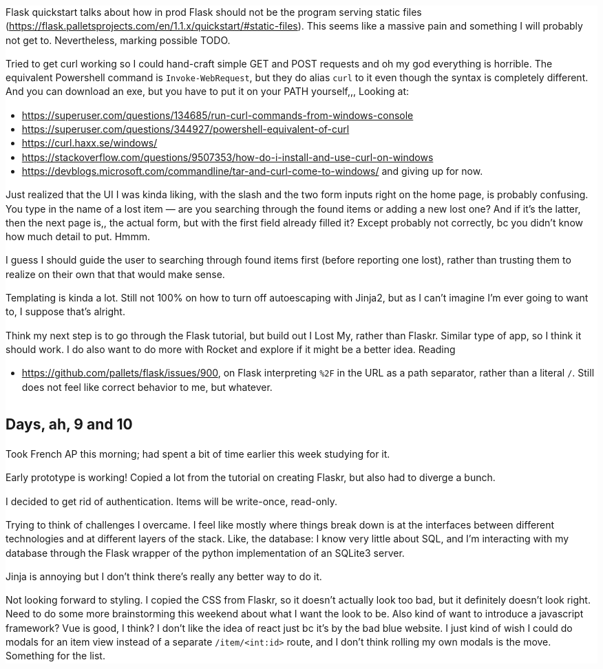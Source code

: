 
Flask quickstart talks about how in prod Flask should not be the program serving static files (https://flask.palletsprojects.com/en/1.1.x/quickstart/#static-files). This seems like a massive pain and something I will probably not get to. Nevertheless, marking possible TODO.


Tried to get curl working so I could hand-craft simple GET and POST requests and oh my god everything is horrible. The equivalent Powershell command is `Invoke-WebRequest`, but they do alias `curl` to it even though the syntax is completely different. And you can download an exe, but you have to put it on your PATH yourself,,, Looking at:
* https://superuser.com/questions/134685/run-curl-commands-from-windows-console
* https://superuser.com/questions/344927/powershell-equivalent-of-curl
* https://curl.haxx.se/windows/
* https://stackoverflow.com/questions/9507353/how-do-i-install-and-use-curl-on-windows
* https://devblogs.microsoft.com/commandline/tar-and-curl-come-to-windows/
and giving up for now.


Just realized that the UI I was kinda liking, with the slash and the two form inputs right on the home page, is probably confusing. You type in the name of a lost item — are you searching through the found items or adding a new lost one? And if it’s the latter, then the next page is,, the actual form, but with the first field already filled it? Except probably not correctly, bc you didn’t know how much detail to put. Hmmm.

I guess I should guide the user to searching through found items first (before reporting one lost), rather than trusting them to realize on their own that that would make sense.


Templating is kinda a lot. Still not 100% on how to turn off autoescaping with Jinja2, but as I can’t imagine I’m ever going to want to, I suppose that’s alright.


Think my next step is to go through the Flask tutorial, but build out I Lost My, rather than Flaskr. Similar type of app, so I think it should work. I do also want to do more with Rocket and explore if it might be a better idea.
Reading
* https://github.com/pallets/flask/issues/900, on Flask interpreting `%2F` in the URL as a path separator, rather than a literal `/`. Still does not feel like correct behavior to me, but whatever.
## Days, ah, 9 and 10
Took French AP this morning; had spent a bit of time earlier this week studying for it.


Early prototype is working! Copied a lot from the tutorial on creating Flaskr, but also had to diverge a bunch. 


I decided to get rid of authentication. Items will be write-once, read-only.


Trying to think of challenges I overcame. I feel like mostly where things break down is at the interfaces between different technologies and at different layers of the stack. Like, the database: I know very little about SQL, and I’m interacting with my database through the Flask wrapper of the python implementation of an SQLite3 server.


Jinja is annoying but I don’t think there’s really any better way to do it.


Not looking forward to styling. I copied the CSS from Flaskr, so it doesn’t actually look too bad, but it definitely doesn’t look right. Need to do some more brainstorming this weekend about what I want the look to be. Also kind of want to introduce a javascript framework? Vue is good, I think? I don’t like the idea of react just bc it’s by the bad blue website. I just kind of wish I could do modals for an item view instead of a separate `/item/<int:id>` route, and I don’t think rolling my own modals is the move. Something for the list.
